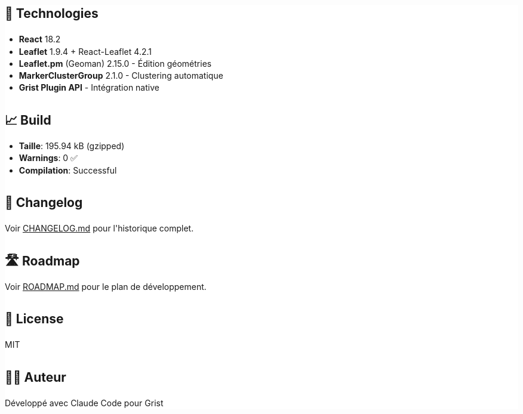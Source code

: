 ## 🔧 Technologies

- **React** 18.2
- **Leaflet** 1.9.4 + React-Leaflet 4.2.1
- **Leaflet.pm** (Geoman) 2.15.0 - Édition géométries
- **MarkerClusterGroup** 2.1.0 - Clustering automatique
- **Grist Plugin API** - Intégration native

## 📈 Build

- **Taille**: 195.94 kB (gzipped)
- **Warnings**: 0 ✅
- **Compilation**: Successful

## 📝 Changelog

Voir [CHANGELOG.md](./CHANGELOG.md) pour l'historique complet.

## 🛣️ Roadmap

Voir [ROADMAP.md](./ROADMAP.md) pour le plan de développement.

## 📄 License

MIT

## 👨‍💻 Auteur

Développé avec Claude Code pour Grist
